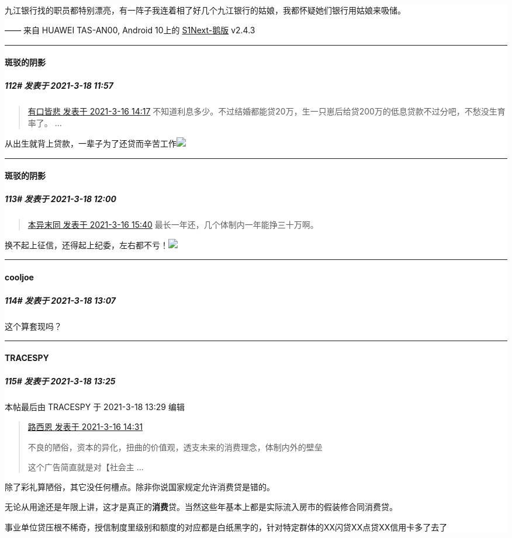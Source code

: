 
九江银行找的职员都特别漂亮，有一阵子我连着相了好几个九江银行的姑娘，我都怀疑她们银行用姑娘来吸储。

—— 来自 HUAWEI TAS-AN00, Android 10上的 [S1Next-鹅版](https://github.com/ykrank/S1-Next/releases) v2.4.3


-----

####  斑驳的阴影  
##### 112#       发表于 2021-3-18 11:57


<blockquote><a href="httphttps://bbs.saraba1st.com/2b/forum.php?mod=redirect&amp;goto=findpost&amp;pid=50641744&amp;ptid=1993416" target="_blank">有口皆悲 发表于 2021-3-16 14:17</a>
不知道利息多少。不过结婚都能贷20万，生一只崽后给贷200万的低息贷款不过分吧，不愁没生育率了。 ...</blockquote>
从出生就背上贷款，一辈子为了还贷而辛苦工作<img src="https://static.saraba1st.com/image/smiley/face2017/022.png" referrerpolicy="no-referrer">


-----

####  斑驳的阴影  
##### 113#       发表于 2021-3-18 12:00


<blockquote><a href="httphttps://bbs.saraba1st.com/2b/forum.php?mod=redirect&amp;goto=findpost&amp;pid=50642688&amp;ptid=1993416" target="_blank">本异末同 发表于 2021-3-16 15:40</a>
最长一年还，几个体制内一年能挣三十万啊。</blockquote>
换不起上征信，还得起上纪委，左右都不亏！<img src="https://static.saraba1st.com/image/smiley/face2017/082.png" referrerpolicy="no-referrer">


-----

####  cooljoe  
##### 114#       发表于 2021-3-18 13:07


这个算套现吗？


-----

####  TRACESPY  
##### 115#       发表于 2021-3-18 13:25


 本帖最后由 TRACESPY 于 2021-3-18 13:29 编辑 
<blockquote><a href="httphttps://bbs.saraba1st.com/2b/forum.php?mod=redirect&amp;goto=findpost&amp;pid=50641906&amp;ptid=1993416" target="_blank">路西恩 发表于 2021-3-16 14:31</a>

不良的陋俗，资本的异化，扭曲的价值观，透支未来的消费理念，体制内外的壁垒

这个广告简直就是对【社会主 ...</blockquote>
除了彩礼算陋俗，其它没任何槽点。除非你说国家规定允许消费贷是错的。

无论从用途还是年限上讲，这才是真正的<strong>消费</strong>贷。当然这些年基本上都是实际流入房市的假装修合同消费贷。


事业单位贷压根不稀奇，授信制度里级别和额度的对应都是白纸黑字的，针对特定群体的XX闪贷XX点贷XX信用卡多了去了
